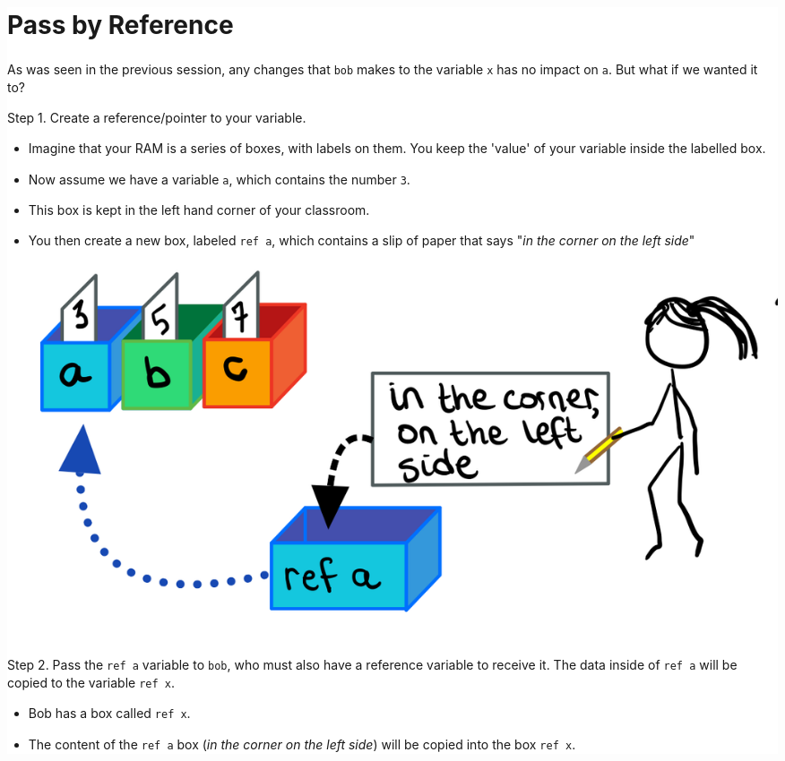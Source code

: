 

# Pass by Reference

As was seen in the previous session, any changes that `bob` makes to the variable `x` has no impact on `a`.  But what if we wanted it to?

Step 1. Create a reference/pointer to your variable.  

* Imagine that your RAM is a series of boxes, with labels on them.  You keep the 'value' of your variable inside the labelled box.

* Now assume we have a variable `a`, which contains the number `3`. 

* This box is kept in the left hand corner of your classroom.

* You then create a new box, labeled `ref a`, which contains a slip of paper that says "*in the corner on the left side*"

![image-20211112162758346](../Images/32_creating_a_ref.png)

Step 2. Pass the `ref a` variable to `bob`, who must also have a reference variable to receive it.  The data inside of `ref a` will be copied to the variable `ref x`.

* Bob has a box called `ref x`.

* The content of the `ref a` box (*in the corner on the left side*) will be copied into the box `ref x`.
